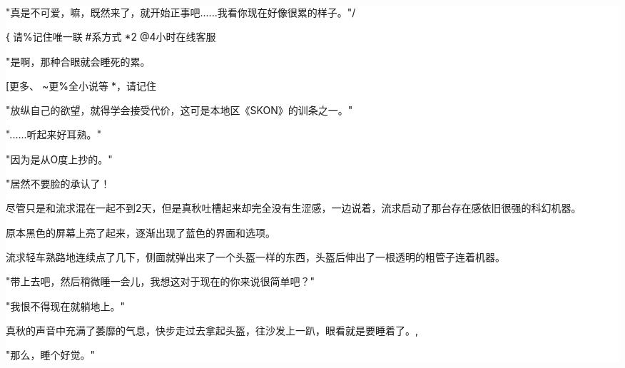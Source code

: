 

"真是不可爱，嘛，既然来了，就开始正事吧......我看你现在好像很累的样子。"/

{ 请%记住唯一联 #系方式 *2 @4小时在线客服







"是啊，那种合眼就会睡死的累。



 [更多、 ~更%全小说等 *，请记住



"放纵自己的欲望，就得学会接受代价，这可是本地区《SKON》的训条之一。"



"......听起来好耳熟。"





"因为是从O度上抄的。"





"居然不要脸的承认了！





尽管只是和流求混在一起不到2天，但是真秋吐槽起来却完全没有生涩感，一边说着，流求启动了那台存在感依旧很强的科幻机器。





原本黑色的屏幕上亮了起来，逐渐出现了蓝色的界面和选项。





流求轻车熟路地连续点了几下，侧面就弹出来了一个头盔一样的东西，头盔后伸出了一根透明的粗管子连着机器。





"带上去吧，然后稍微睡一会儿，我想这对于现在的你来说很简单吧？"







"我恨不得现在就躺地上。"





真秋的声音中充满了萎靡的气息，快步走过去拿起头盔，往沙发上一趴，眼看就是要睡着了。,



"那么，睡个好觉。"
